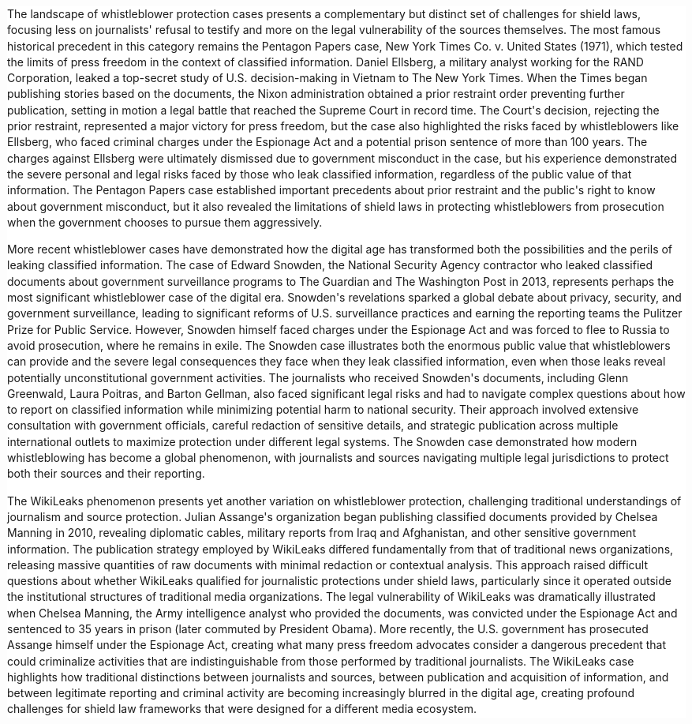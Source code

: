 The landscape of whistleblower protection cases presents a complementary but distinct set of challenges for shield laws, focusing less on journalists' refusal to testify and more on the legal vulnerability of the sources themselves. The most famous historical precedent in this category remains the Pentagon Papers case, New York Times Co. v. United States (1971), which tested the limits of press freedom in the context of classified information. Daniel Ellsberg, a military analyst working for the RAND Corporation, leaked a top-secret study of U.S. decision-making in Vietnam to The New York Times. When the Times began publishing stories based on the documents, the Nixon administration obtained a prior restraint order preventing further publication, setting in motion a legal battle that reached the Supreme Court in record time. The Court's decision, rejecting the prior restraint, represented a major victory for press freedom, but the case also highlighted the risks faced by whistleblowers like Ellsberg, who faced criminal charges under the Espionage Act and a potential prison sentence of more than 100 years. The charges against Ellsberg were ultimately dismissed due to government misconduct in the case, but his experience demonstrated the severe personal and legal risks faced by those who leak classified information, regardless of the public value of that information. The Pentagon Papers case established important precedents about prior restraint and the public's right to know about government misconduct, but it also revealed the limitations of shield laws in protecting whistleblowers from prosecution when the government chooses to pursue them aggressively.

More recent whistleblower cases have demonstrated how the digital age has transformed both the possibilities and the perils of leaking classified information. The case of Edward Snowden, the National Security Agency contractor who leaked classified documents about government surveillance programs to The Guardian and The Washington Post in 2013, represents perhaps the most significant whistleblower case of the digital era. Snowden's revelations sparked a global debate about privacy, security, and government surveillance, leading to significant reforms of U.S. surveillance practices and earning the reporting teams the Pulitzer Prize for Public Service. However, Snowden himself faced charges under the Espionage Act and was forced to flee to Russia to avoid prosecution, where he remains in exile. The Snowden case illustrates both the enormous public value that whistleblowers can provide and the severe legal consequences they face when they leak classified information, even when those leaks reveal potentially unconstitutional government activities. The journalists who received Snowden's documents, including Glenn Greenwald, Laura Poitras, and Barton Gellman, also faced significant legal risks and had to navigate complex questions about how to report on classified information while minimizing potential harm to national security. Their approach involved extensive consultation with government officials, careful redaction of sensitive details, and strategic publication across multiple international outlets to maximize protection under different legal systems. The Snowden case demonstrated how modern whistleblowing has become a global phenomenon, with journalists and sources navigating multiple legal jurisdictions to protect both their sources and their reporting.

The WikiLeaks phenomenon presents yet another variation on whistleblower protection, challenging traditional understandings of journalism and source protection. Julian Assange's organization began publishing classified documents provided by Chelsea Manning in 2010, revealing diplomatic cables, military reports from Iraq and Afghanistan, and other sensitive government information. The publication strategy employed by WikiLeaks differed fundamentally from that of traditional news organizations, releasing massive quantities of raw documents with minimal redaction or contextual analysis. This approach raised difficult questions about whether WikiLeaks qualified for journalistic protections under shield laws, particularly since it operated outside the institutional structures of traditional media organizations. The legal vulnerability of WikiLeaks was dramatically illustrated when Chelsea Manning, the Army intelligence analyst who provided the documents, was convicted under the Espionage Act and sentenced to 35 years in prison (later commuted by President Obama). More recently, the U.S. government has prosecuted Assange himself under the Espionage Act, creating what many press freedom advocates consider a dangerous precedent that could criminalize activities that are indistinguishable from those performed by traditional journalists. The WikiLeaks case highlights how traditional distinctions between journalists and sources, between publication and acquisition of information, and between legitimate reporting and criminal activity are becoming increasingly blurred in the digital age, creating profound challenges for shield law frameworks that were designed for a different media ecosystem.
